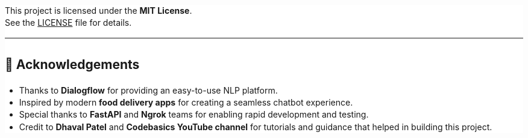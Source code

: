 This project is licensed under the **MIT License**.  
See the [LICENSE](LICENSE) file for details.  

---

## 🎉 Acknowledgements

- Thanks to **Dialogflow** for providing an easy-to-use NLP platform.  
- Inspired by modern **food delivery apps** for creating a seamless chatbot experience.  
- Special thanks to **FastAPI** and **Ngrok** teams for enabling rapid development and testing.  
- Credit to **Dhaval Patel** and **Codebasics YouTube channel** for tutorials and guidance that helped in building this project.

